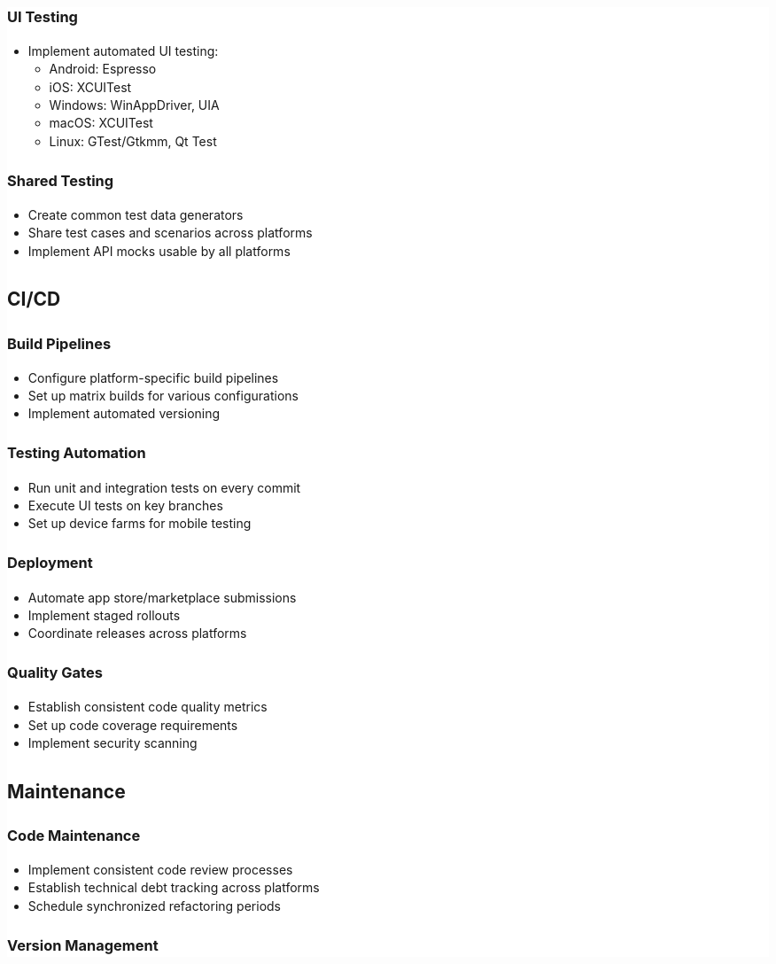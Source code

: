 ### UI Testing

- Implement automated UI testing:
  - Android: Espresso
  - iOS: XCUITest
  - Windows: WinAppDriver, UIA
  - macOS: XCUITest
  - Linux: GTest/Gtkmm, Qt Test

### Shared Testing

- Create common test data generators
- Share test cases and scenarios across platforms
- Implement API mocks usable by all platforms

## CI/CD

### Build Pipelines

- Configure platform-specific build pipelines
- Set up matrix builds for various configurations
- Implement automated versioning

### Testing Automation

- Run unit and integration tests on every commit
- Execute UI tests on key branches
- Set up device farms for mobile testing

### Deployment

- Automate app store/marketplace submissions
- Implement staged rollouts
- Coordinate releases across platforms

### Quality Gates

- Establish consistent code quality metrics
- Set up code coverage requirements
- Implement security scanning

## Maintenance

### Code Maintenance

- Implement consistent code review processes
- Establish technical debt tracking across platforms
- Schedule synchronized refactoring periods

### Version Management
